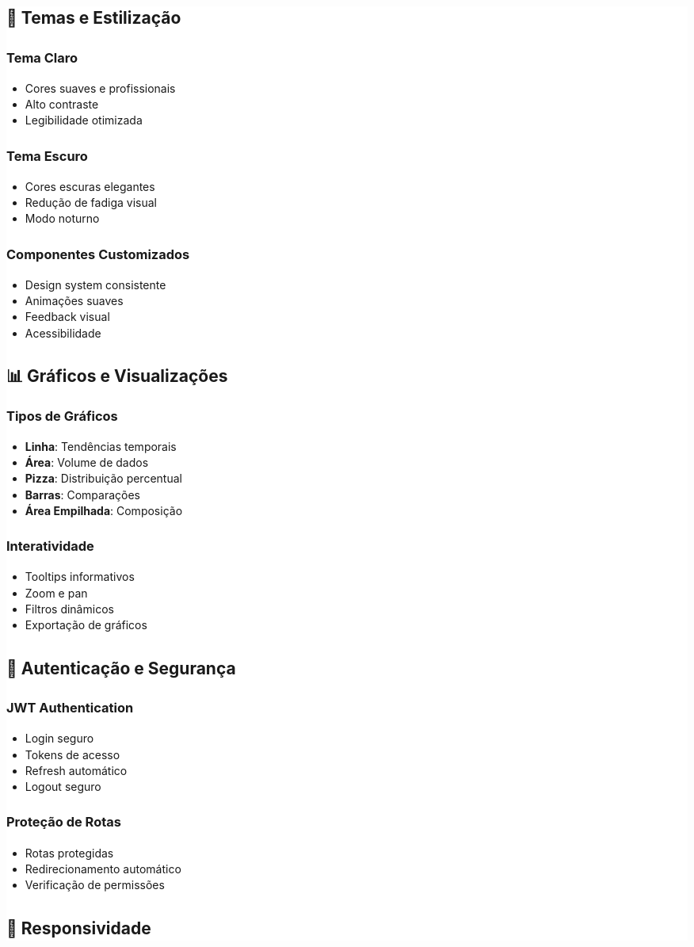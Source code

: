 ## 🎨 Temas e Estilização

### **Tema Claro**
- Cores suaves e profissionais
- Alto contraste
- Legibilidade otimizada

### **Tema Escuro**
- Cores escuras elegantes
- Redução de fadiga visual
- Modo noturno

### **Componentes Customizados**
- Design system consistente
- Animações suaves
- Feedback visual
- Acessibilidade

## 📊 Gráficos e Visualizações

### **Tipos de Gráficos**
- **Linha**: Tendências temporais
- **Área**: Volume de dados
- **Pizza**: Distribuição percentual
- **Barras**: Comparações
- **Área Empilhada**: Composição

### **Interatividade**
- Tooltips informativos
- Zoom e pan
- Filtros dinâmicos
- Exportação de gráficos

## 🔐 Autenticação e Segurança

### **JWT Authentication**
- Login seguro
- Tokens de acesso
- Refresh automático
- Logout seguro

### **Proteção de Rotas**
- Rotas protegidas
- Redirecionamento automático
- Verificação de permissões

## 📱 Responsividade
